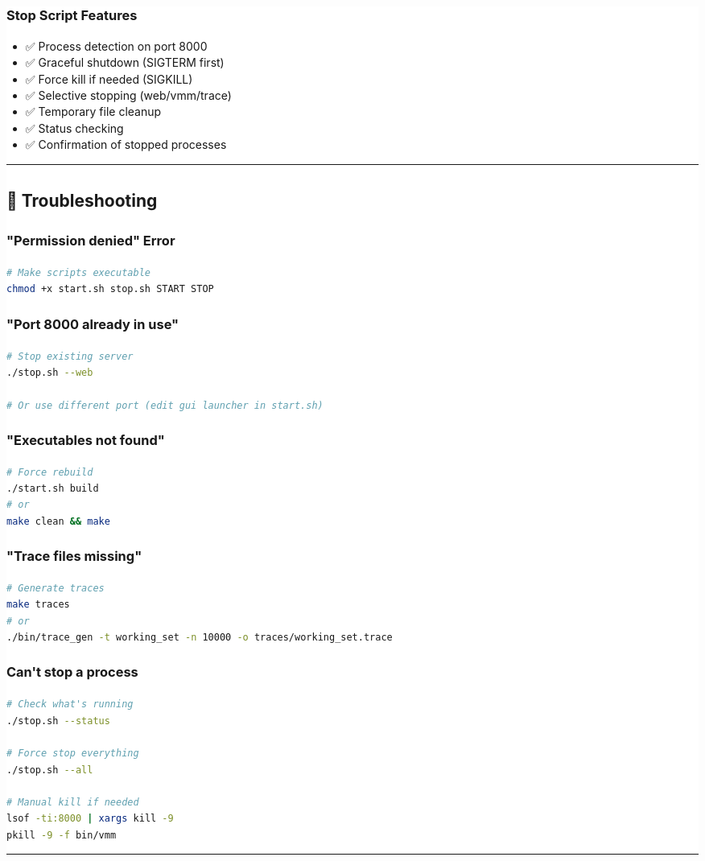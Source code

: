 ### Stop Script Features
- ✅ Process detection on port 8000
- ✅ Graceful shutdown (SIGTERM first)
- ✅ Force kill if needed (SIGKILL)
- ✅ Selective stopping (web/vmm/trace)
- ✅ Temporary file cleanup
- ✅ Status checking
- ✅ Confirmation of stopped processes

---

## 🐛 Troubleshooting

### "Permission denied" Error
```bash
# Make scripts executable
chmod +x start.sh stop.sh START STOP
```

### "Port 8000 already in use"
```bash
# Stop existing server
./stop.sh --web

# Or use different port (edit gui launcher in start.sh)
```

### "Executables not found"
```bash
# Force rebuild
./start.sh build
# or
make clean && make
```

### "Trace files missing"
```bash
# Generate traces
make traces
# or
./bin/trace_gen -t working_set -n 10000 -o traces/working_set.trace
```

### Can't stop a process
```bash
# Check what's running
./stop.sh --status

# Force stop everything
./stop.sh --all

# Manual kill if needed
lsof -ti:8000 | xargs kill -9
pkill -9 -f bin/vmm
```

---